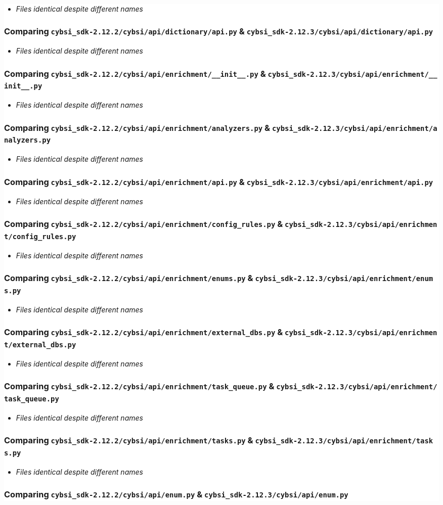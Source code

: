  * *Files identical despite different names*

### Comparing `cybsi_sdk-2.12.2/cybsi/api/dictionary/api.py` & `cybsi_sdk-2.12.3/cybsi/api/dictionary/api.py`

 * *Files identical despite different names*

### Comparing `cybsi_sdk-2.12.2/cybsi/api/enrichment/__init__.py` & `cybsi_sdk-2.12.3/cybsi/api/enrichment/__init__.py`

 * *Files identical despite different names*

### Comparing `cybsi_sdk-2.12.2/cybsi/api/enrichment/analyzers.py` & `cybsi_sdk-2.12.3/cybsi/api/enrichment/analyzers.py`

 * *Files identical despite different names*

### Comparing `cybsi_sdk-2.12.2/cybsi/api/enrichment/api.py` & `cybsi_sdk-2.12.3/cybsi/api/enrichment/api.py`

 * *Files identical despite different names*

### Comparing `cybsi_sdk-2.12.2/cybsi/api/enrichment/config_rules.py` & `cybsi_sdk-2.12.3/cybsi/api/enrichment/config_rules.py`

 * *Files identical despite different names*

### Comparing `cybsi_sdk-2.12.2/cybsi/api/enrichment/enums.py` & `cybsi_sdk-2.12.3/cybsi/api/enrichment/enums.py`

 * *Files identical despite different names*

### Comparing `cybsi_sdk-2.12.2/cybsi/api/enrichment/external_dbs.py` & `cybsi_sdk-2.12.3/cybsi/api/enrichment/external_dbs.py`

 * *Files identical despite different names*

### Comparing `cybsi_sdk-2.12.2/cybsi/api/enrichment/task_queue.py` & `cybsi_sdk-2.12.3/cybsi/api/enrichment/task_queue.py`

 * *Files identical despite different names*

### Comparing `cybsi_sdk-2.12.2/cybsi/api/enrichment/tasks.py` & `cybsi_sdk-2.12.3/cybsi/api/enrichment/tasks.py`

 * *Files identical despite different names*

### Comparing `cybsi_sdk-2.12.2/cybsi/api/enum.py` & `cybsi_sdk-2.12.3/cybsi/api/enum.py`
